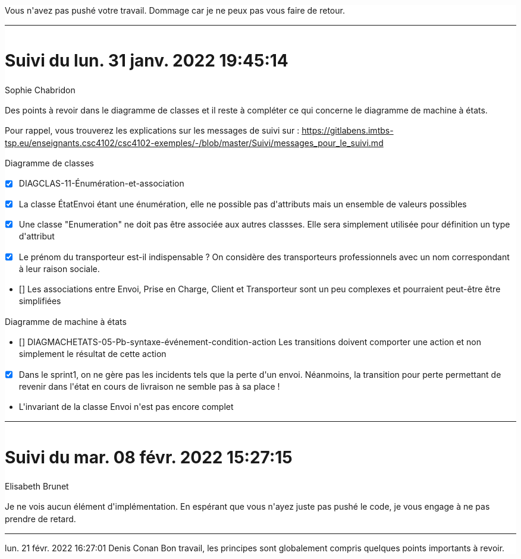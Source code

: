 Vous n'avez pas pushé votre travail. Dommage car je ne peux pas vous faire de retour.
 
 
---
# Suivi du lun. 31 janv. 2022 19:45:14
Sophie Chabridon

 Des points à revoir dans le diagramme de classes et il reste à compléter ce qui concerne le diagramme de machine à états.

 Pour rappel, vous trouverez les explications sur les messages de suivi sur : 
  https://gitlabens.imtbs-tsp.eu/enseignants.csc4102/csc4102-exemples/-/blob/master/Suivi/messages_pour_le_suivi.md

 
Diagramme de classes

- [X] DIAGCLAS-11-Énumération-et-association

- [X] La classe ÉtatEnvoi étant une énumération, elle ne possible pas d'attributs mais un ensemble de valeurs possibles
 
- [X] Une classe "Enumeration" ne doit pas être associée aux autres classses. Elle sera simplement utilisée pour définition un type d'attribut

- [X] Le prénom du transporteur est-il indispensable ? On considère des transporteurs professionnels avec un nom correspondant à leur raison sociale.

- [] Les associations entre Envoi, Prise en Charge, Client et Transporteur sont un peu complexes et pourraient peut-être être simplifiées


Diagramme de machine à états         

- [] DIAGMACHETATS-05-Pb-syntaxe-événement-condition-action
    Les transitions doivent comporter une action et non simplement le résultat de cette action

- [x] Dans le sprint1, on ne gère pas les incidents tels que la perte d'un envoi. Néanmoins, la transition pour perte permettant de revenir dans l'état en cours de livraison ne semble pas à sa place !

- L'invariant de la classe Envoi n'est pas encore complet



 
---
# Suivi du mar. 08 févr. 2022 15:27:15
Elisabeth Brunet

   Je ne vois aucun élément d'implémentation. En espérant que vous n'ayez juste pas pushé le code, je vous engage à ne pas prendre de retard.
 

------------------------------------
lun. 21 févr. 2022 16:27:01
Denis Conan
Bon travail, les principes sont globalement compris quelques points importants à revoir.
